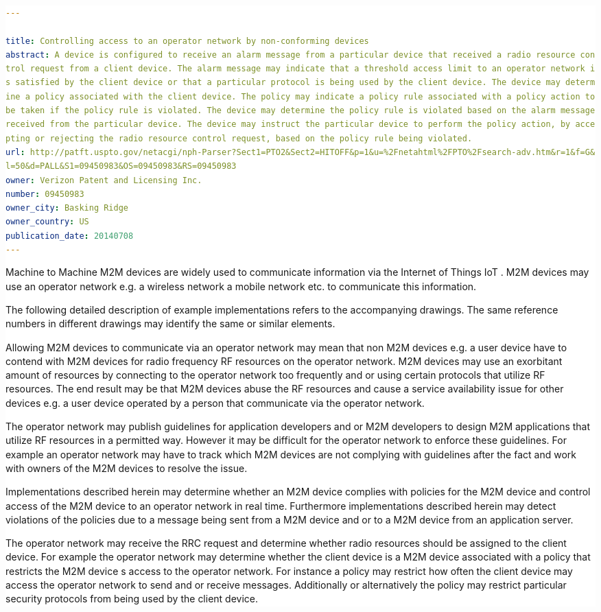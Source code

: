 ```yaml
---

title: Controlling access to an operator network by non-conforming devices
abstract: A device is configured to receive an alarm message from a particular device that received a radio resource control request from a client device. The alarm message may indicate that a threshold access limit to an operator network is satisfied by the client device or that a particular protocol is being used by the client device. The device may determine a policy associated with the client device. The policy may indicate a policy rule associated with a policy action to be taken if the policy rule is violated. The device may determine the policy rule is violated based on the alarm message received from the particular device. The device may instruct the particular device to perform the policy action, by accepting or rejecting the radio resource control request, based on the policy rule being violated.
url: http://patft.uspto.gov/netacgi/nph-Parser?Sect1=PTO2&Sect2=HITOFF&p=1&u=%2Fnetahtml%2FPTO%2Fsearch-adv.htm&r=1&f=G&l=50&d=PALL&S1=09450983&OS=09450983&RS=09450983
owner: Verizon Patent and Licensing Inc.
number: 09450983
owner_city: Basking Ridge
owner_country: US
publication_date: 20140708
---
```

Machine to Machine M2M devices are widely used to communicate information via the Internet of Things IoT . M2M devices may use an operator network e.g. a wireless network a mobile network etc. to communicate this information.

The following detailed description of example implementations refers to the accompanying drawings. The same reference numbers in different drawings may identify the same or similar elements.

Allowing M2M devices to communicate via an operator network may mean that non M2M devices e.g. a user device have to contend with M2M devices for radio frequency RF resources on the operator network. M2M devices may use an exorbitant amount of resources by connecting to the operator network too frequently and or using certain protocols that utilize RF resources. The end result may be that M2M devices abuse the RF resources and cause a service availability issue for other devices e.g. a user device operated by a person that communicate via the operator network.

The operator network may publish guidelines for application developers and or M2M developers to design M2M applications that utilize RF resources in a permitted way. However it may be difficult for the operator network to enforce these guidelines. For example an operator network may have to track which M2M devices are not complying with guidelines after the fact and work with owners of the M2M devices to resolve the issue.

Implementations described herein may determine whether an M2M device complies with policies for the M2M device and control access of the M2M device to an operator network in real time. Furthermore implementations described herein may detect violations of the policies due to a message being sent from a M2M device and or to a M2M device from an application server.

The operator network may receive the RRC request and determine whether radio resources should be assigned to the client device. For example the operator network may determine whether the client device is a M2M device associated with a policy that restricts the M2M device s access to the operator network. For instance a policy may restrict how often the client device may access the operator network to send and or receive messages. Additionally or alternatively the policy may restrict particular security protocols from being used by the client device.
